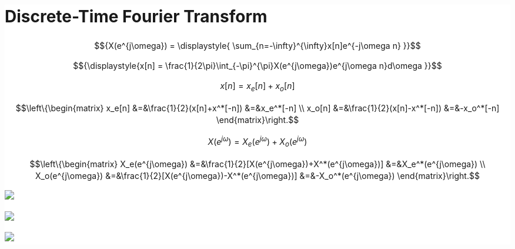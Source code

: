 # Discrete-Time Fourier Transform

$${X(e^{j\omega}) = \displaystyle{ \sum_{n=-\infty}^{\infty}x[n]e^{-j\omega n} }}$$

$${\displaystyle{x[n] = \frac{1}{2\pi}\int_{-\pi}^{\pi}X(e^{j\omega})e^{j\omega n}d\omega }}$$

$$x[n] = x_e[n]+x_o[n]$$

$$\left\{\begin{matrix} x_e[n] &=&\frac{1}{2}(x[n]+x^*[-n]) &=&x_e^*[-n] \\  x_o[n] &=&\frac{1}{2}(x[n]-x^*[-n]) &=&-x_o^*[-n]  \end{matrix}\right.$$

$$X(e^{j\omega}) = X_e(e^{j\omega})+X_o(e^{j\omega})$$

$$\left\{\begin{matrix} X_e(e^{j\omega}) &=&\frac{1}{2}[X(e^{j\omega})+X^*(e^{j\omega})] &=&X_e^*(e^{j\omega}) \\  X_o(e^{j\omega}) &=&\frac{1}{2}[X(e^{j\omega})-X^*(e^{j\omega})] &=&-X_o^*(e^{j\omega})  \end{matrix}\right.$$

![](https://cdn.jsdelivr.net/gh/AtomChen0425/picx-images-hosting@master/Signal-process/image.8z6iwc87fz.webp)

![](https://cdn.jsdelivr.net/gh/AtomChen0425/picx-images-hosting@master/Signal-process/image.pfc84ewye.webp)

![](https://cdn.jsdelivr.net/gh/AtomChen0425/picx-images-hosting@master/Signal-process/image.2rv4w6dy3t.webp)


